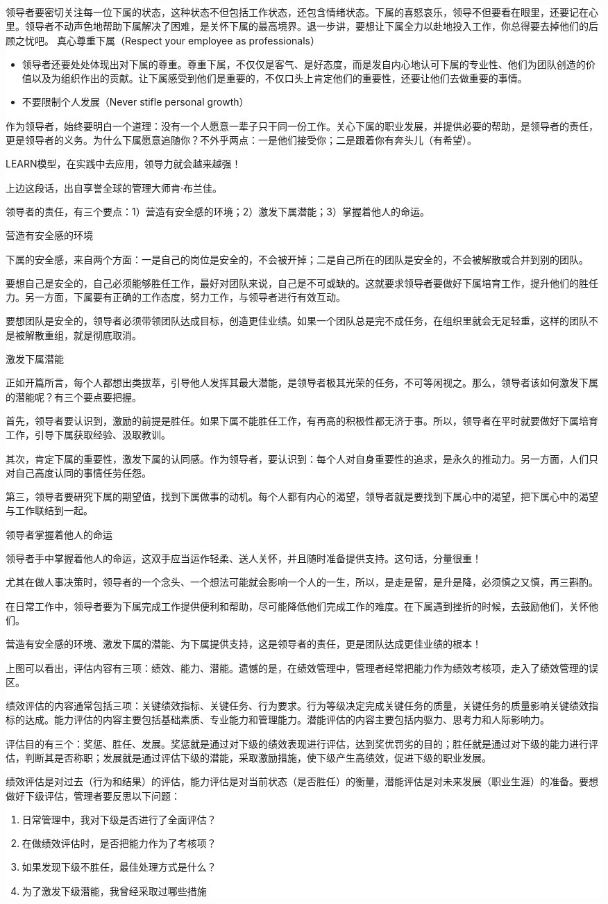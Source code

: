 领导者要密切关注每一位下属的状态，这种状态不但包括工作状态，还包含情绪状态。下属的喜怒哀乐，领导不但要看在眼里，还要记在心里。领导者不动声色地帮助下属解决了困难，是关怀下属的最高境界。退一步讲，要想让下属全力以赴地投入工作，你总得要去掉他们的后顾之忧吧。
真心尊重下属（Respect your employee as professionals）

* 领导者还要处处体现出对下属的尊重。尊重下属，不仅仅是客气、是好态度，而是发自内心地认可下属的专业性、他们为团队创造的价值以及为组织作出的贡献。让下属感受到他们是重要的，不仅口头上肯定他们的重要性，还要让他们去做重要的事情。

* 不要限制个人发展（Never stifle personal growth）

作为领导者，始终要明白一个道理：没有一个人愿意一辈子只干同一份工作。关心下属的职业发展，并提供必要的帮助，是领导者的责任，更是领导者的义务。为什么下属愿意追随你？不外乎两点：一是他们接受你；二是跟着你有奔头儿（有希望）。


LEARN模型，在实践中去应用，领导力就会越来越强！

上边这段话，出自享誉全球的管理大师肯·布兰佳。

领导者的责任，有三个要点：1）营造有安全感的环境；2）激发下属潜能；3）掌握着他人的命运。

营造有安全感的环境

下属的安全感，来自两个方面：一是自己的岗位是安全的，不会被开掉；二是自己所在的团队是安全的，不会被解散或合并到别的团队。

要想自己是安全的，自己必须能够胜任工作，最好对团队来说，自己是不可或缺的。这就要求领导者要做好下属培育工作，提升他们的胜任力。另一方面，下属要有正确的工作态度，努力工作，与领导者进行有效互动。

要想团队是安全的，领导者必须带领团队达成目标，创造更佳业绩。如果一个团队总是完不成任务，在组织里就会无足轻重，这样的团队不是被解散重组，就是彻底取消。

激发下属潜能

正如开篇所言，每个人都想出类拔萃，引导他人发挥其最大潜能，是领导者极其光荣的任务，不可等闲视之。那么，领导者该如何激发下属的潜能呢？有三个要点要把握。

首先，领导者要认识到，激励的前提是胜任。如果下属不能胜任工作，有再高的积极性都无济于事。所以，领导者在平时就要做好下属培育工作，引导下属获取经验、汲取教训。

其次，肯定下属的重要性，激发下属的认同感。作为领导者，要认识到：每个人对自身重要性的追求，是永久的推动力。另一方面，人们只对自己高度认同的事情任劳任怨。

第三，领导者要研究下属的期望值，找到下属做事的动机。每个人都有内心的渴望，领导者就是要找到下属心中的渴望，把下属心中的渴望与工作联结到一起。

领导者掌握着他人的命运

领导者手中掌握着他人的命运，这双手应当运作轻柔、送人关怀，并且随时准备提供支持。这句话，分量很重！

尤其在做人事决策时，领导者的一个念头、一个想法可能就会影响一个人的一生，所以，是走是留，是升是降，必须慎之又慎，再三斟酌。

在日常工作中，领导者要为下属完成工作提供便利和帮助，尽可能降低他们完成工作的难度。在下属遇到挫折的时候，去鼓励他们，关怀他们。

营造有安全感的环境、激发下属的潜能、为下属提供支持，这是领导者的责任，更是团队达成更佳业绩的根本！

上图可以看出，评估内容有三项：绩效、能力、潜能。遗憾的是，在绩效管理中，管理者经常把能力作为绩效考核项，走入了绩效管理的误区。

绩效评估的内容通常包括三项：关键绩效指标、关键任务、行为要求。行为等级决定完成关键任务的质量，关键任务的质量影响关键绩效指标的达成。能力评估的内容主要包括基础素质、专业能力和管理能力。潜能评估的内容主要包括内驱力、思考力和人际影响力。

评估目的有三个：奖惩、胜任、发展。奖惩就是通过对下级的绩效表现进行评估，达到奖优罚劣的目的；胜任就是通过对下级的能力进行评估，判断其是否称职；发展就是通过评估下级的潜能，采取激励措施，使下级产生高绩效，促进下级的职业发展。

绩效评估是对过去（行为和结果）的评估，能力评估是对当前状态（是否胜任）的衡量，潜能评估是对未来发展（职业生涯）的准备。要想做好下级评估，管理者要反思以下问题：

1. 日常管理中，我对下级是否进行了全面评估？

2. 在做绩效评估时，是否把能力作为了考核项？

3. 如果发现下级不胜任，最佳处理方式是什么？

4. 为了激发下级潜能，我曾经采取过哪些措施
